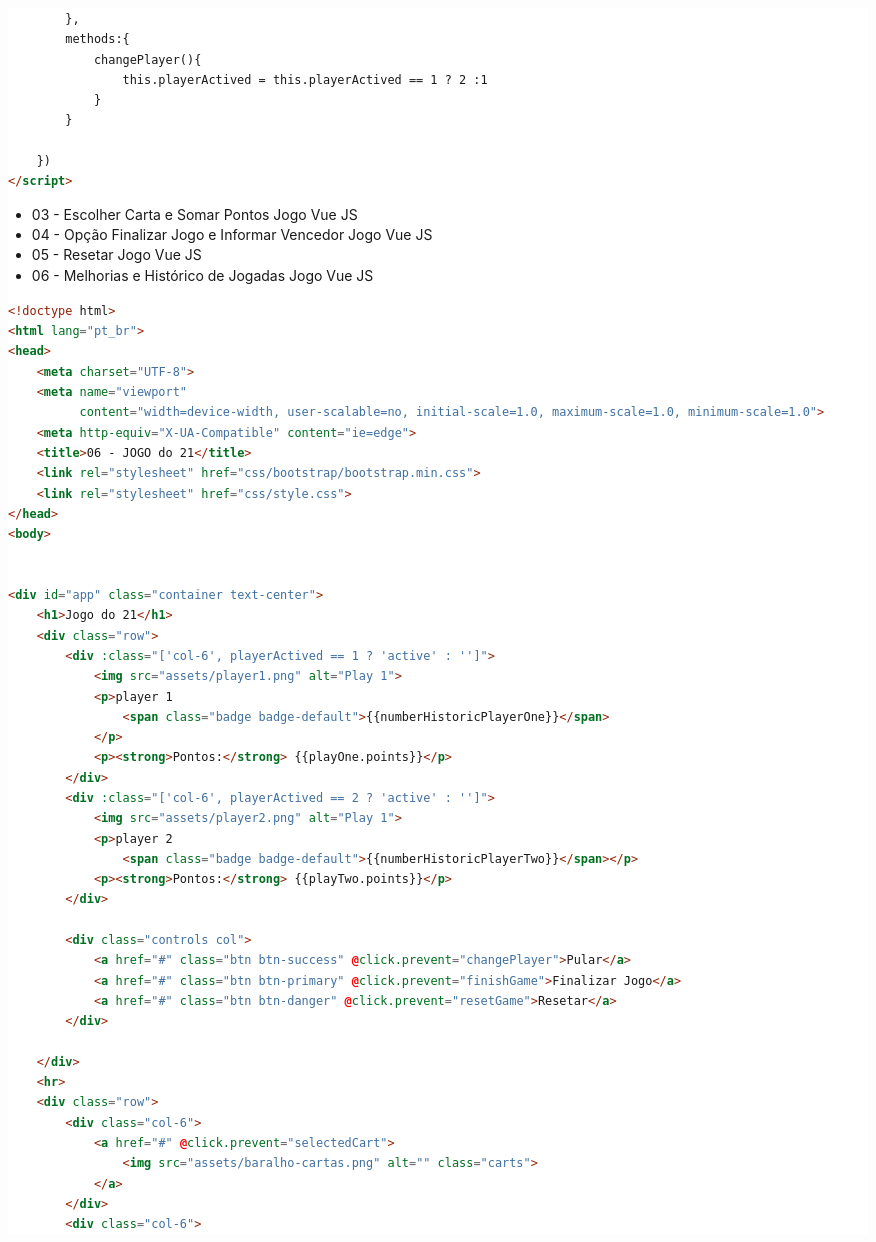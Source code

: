 ```html
        },
        methods:{
            changePlayer(){
                this.playerActived = this.playerActived == 1 ? 2 :1
            }
        }

    })
</script>
```

- 03 - Escolher Carta e Somar Pontos Jogo Vue JS
- 04 - Opção Finalizar Jogo e Informar Vencedor Jogo Vue JS
- 05 - Resetar Jogo Vue JS
- 06 - Melhorias e Histórico de Jogadas Jogo Vue JS

```html
<!doctype html>
<html lang="pt_br">
<head>
    <meta charset="UTF-8">
    <meta name="viewport"
          content="width=device-width, user-scalable=no, initial-scale=1.0, maximum-scale=1.0, minimum-scale=1.0">
    <meta http-equiv="X-UA-Compatible" content="ie=edge">
    <title>06 - JOGO do 21</title>
    <link rel="stylesheet" href="css/bootstrap/bootstrap.min.css">
    <link rel="stylesheet" href="css/style.css">
</head>
<body>


<div id="app" class="container text-center">
    <h1>Jogo do 21</h1>
    <div class="row">
        <div :class="['col-6', playerActived == 1 ? 'active' : '']">
            <img src="assets/player1.png" alt="Play 1">
            <p>player 1
                <span class="badge badge-default">{{numberHistoricPlayerOne}}</span>
            </p>
            <p><strong>Pontos:</strong> {{playOne.points}}</p>
        </div>
        <div :class="['col-6', playerActived == 2 ? 'active' : '']">
            <img src="assets/player2.png" alt="Play 1">
            <p>player 2
                <span class="badge badge-default">{{numberHistoricPlayerTwo}}</span></p>
            <p><strong>Pontos:</strong> {{playTwo.points}}</p>
        </div>

        <div class="controls col">
            <a href="#" class="btn btn-success" @click.prevent="changePlayer">Pular</a>
            <a href="#" class="btn btn-primary" @click.prevent="finishGame">Finalizar Jogo</a>
            <a href="#" class="btn btn-danger" @click.prevent="resetGame">Resetar</a>
        </div>

    </div>
    <hr>
    <div class="row">
        <div class="col-6">
            <a href="#" @click.prevent="selectedCart">
                <img src="assets/baralho-cartas.png" alt="" class="carts">
            </a>
        </div>
        <div class="col-6">
```